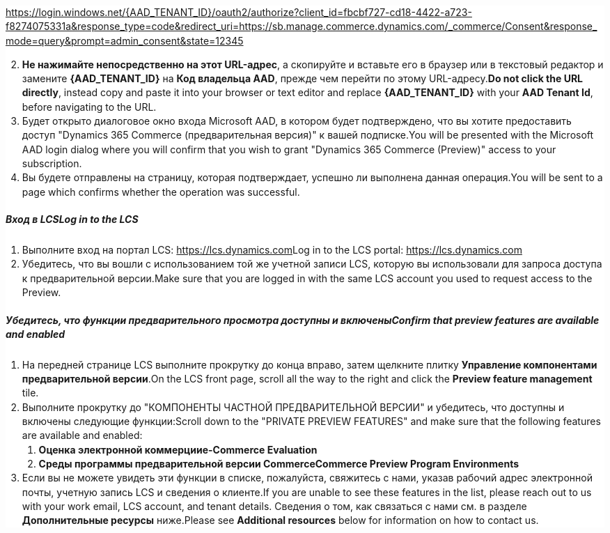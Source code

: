 https://login.windows.net/{AAD_TENANT_ID}/oauth2/authorize?client_id=fbcbf727-cd18-4422-a723-f8274075331a&response_type=code&redirect_uri=https://sb.manage.commerce.dynamics.com/_commerce/Consent&response_mode=query&prompt=admin_consent&state=12345

2. <span data-ttu-id="f2f35-135">**Не нажимайте непосредственно на этот URL-адрес**, а скопируйте и вставьте его в браузер или в текстовый редактор и замените **\{AAD_TENANT_ID\}** на **Код владельца AAD**, прежде чем перейти по этому URL-адресу.</span><span class="sxs-lookup"><span data-stu-id="f2f35-135">**Do not click the URL directly**, instead copy and paste it into your browser or text editor and replace **\{AAD_TENANT_ID\}** with your **AAD Tenant Id**, before navigating to the URL.</span></span>
3. <span data-ttu-id="f2f35-136">Будет открыто диалоговое окно входа Microsoft AAD, в котором будет подтверждено, что вы хотите предоставить доступ "Dynamics 365 Commerce (предварительная версия)" к вашей подписке.</span><span class="sxs-lookup"><span data-stu-id="f2f35-136">You will be presented with the Microsoft AAD login dialog where you will confirm that you wish to grant "Dynamics 365 Commerce (Preview)" access to your subscription.</span></span>
4. <span data-ttu-id="f2f35-137">Вы будете отправлены на страницу, которая подтверждает, успешно ли выполнена данная операция.</span><span class="sxs-lookup"><span data-stu-id="f2f35-137">You will be sent to a page which confirms whether the operation was successful.</span></span>

##### <a name="log-in-to-the-lcs"></a><span data-ttu-id="f2f35-138">Вход в LCS</span><span class="sxs-lookup"><span data-stu-id="f2f35-138">Log in to the LCS</span></span>
1. <span data-ttu-id="f2f35-139">Выполните вход на портал LCS: https://lcs.dynamics.com</span><span class="sxs-lookup"><span data-stu-id="f2f35-139">Log in to the LCS portal: https://lcs.dynamics.com</span></span>
1. <span data-ttu-id="f2f35-140">Убедитесь, что вы вошли с использованием той же учетной записи LCS, которую вы использовали для запроса доступа к предварительной версии.</span><span class="sxs-lookup"><span data-stu-id="f2f35-140">Make sure that you are logged in with the same LCS account you used to request access to the Preview.</span></span>
##### <a name="confirm-that-preview-features-are-available-and-enabled"></a><span data-ttu-id="f2f35-141">Убедитесь, что функции предварительного просмотра доступны и включены</span><span class="sxs-lookup"><span data-stu-id="f2f35-141">Confirm that preview features are available and enabled</span></span>
1. <span data-ttu-id="f2f35-142">На передней странице LCS выполните прокрутку до конца вправо, затем щелкните плитку **Управление компонентами предварительной версии**.</span><span class="sxs-lookup"><span data-stu-id="f2f35-142">On the LCS front page, scroll all the way to the right and click the **Preview feature management** tile.</span></span>
1. <span data-ttu-id="f2f35-143">Выполните прокрутку до "КОМПОНЕНТЫ ЧАСТНОЙ ПРЕДВАРИТЕЛЬНОЙ ВЕРСИИ" и убедитесь, что доступны и включены следующие функции:</span><span class="sxs-lookup"><span data-stu-id="f2f35-143">Scroll down to the "PRIVATE PREVIEW FEATURES" and make sure that the following features are available and enabled:</span></span>
    1. <span data-ttu-id="f2f35-144">**Оценка электронной коммерции**</span><span class="sxs-lookup"><span data-stu-id="f2f35-144">**e-Commerce Evaluation**</span></span>
    1. <span data-ttu-id="f2f35-145">**Среды программы предварительной версии Commerce**</span><span class="sxs-lookup"><span data-stu-id="f2f35-145">**Commerce Preview Program Environments**</span></span>
1. <span data-ttu-id="f2f35-146">Если вы не можете увидеть эти функции в списке, пожалуйста, свяжитесь с нами, указав рабочий адрес электронной почты, учетную запись LCS и сведения о клиенте.</span><span class="sxs-lookup"><span data-stu-id="f2f35-146">If you are unable to see these features in the list, please reach out to us with your work email, LCS account, and tenant details.</span></span> <span data-ttu-id="f2f35-147">Сведения о том, как связаться с нами см. в разделе **Дополнительные ресурсы** ниже.</span><span class="sxs-lookup"><span data-stu-id="f2f35-147">Please see **Additional resources** below for information on how to contact us.</span></span>
